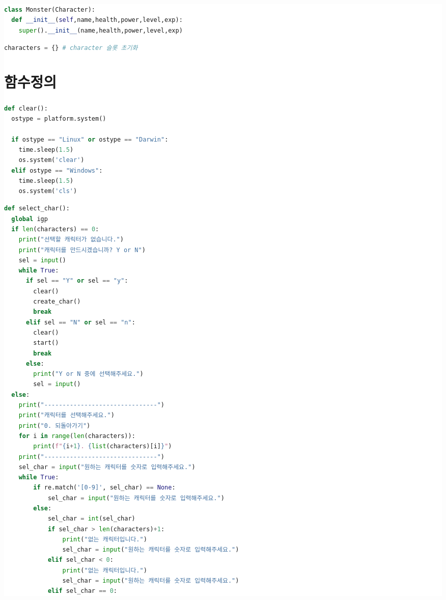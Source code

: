 
```python
class Monster(Character):
  def __init__(self,name,health,power,level,exp):
    super().__init__(name,health,power,level,exp)
```


```python
characters = {} # character 슬롯 초기화
```

# 함수정의


```python
def clear():
  ostype = platform.system()

  if ostype == "Linux" or ostype == "Darwin":
    time.sleep(1.5)
    os.system('clear')
  elif ostype == "Windows":
    time.sleep(1.5)
    os.system('cls')
```


```python
def select_char():
  global igp
  if len(characters) == 0:
    print("선택할 캐릭터가 없습니다.")
    print("캐릭터를 만드시겠습니까? Y or N")
    sel = input()
    while True:
      if sel == "Y" or sel == "y":
        clear()
        create_char()
        break
      elif sel == "N" or sel == "n":
        clear()
        start()
        break
      else:
        print("Y or N 중에 선택해주세요.")
        sel = input()
  else:
    print("-------------------------------")
    print("캐릭터를 선택해주세요.")
    print("0. 되돌아가기")
    for i in range(len(characters)):
        print(f"{i+1}. {list(characters)[i]}")
    print("-------------------------------")
    sel_char = input("원하는 캐릭터를 숫자로 입력해주세요.")
    while True:
        if re.match('[0-9]', sel_char) == None:
            sel_char = input("원하는 캐릭터를 숫자로 입력해주세요.")
        else:
            sel_char = int(sel_char)
            if sel_char > len(characters)+1:
                print("없는 캐릭터입니다.")
                sel_char = input("원하는 캐릭터를 숫자로 입력해주세요.")
            elif sel_char < 0:
                print("없는 캐릭터입니다.")
                sel_char = input("원하는 캐릭터를 숫자로 입력해주세요.")
            elif sel_char == 0:
```